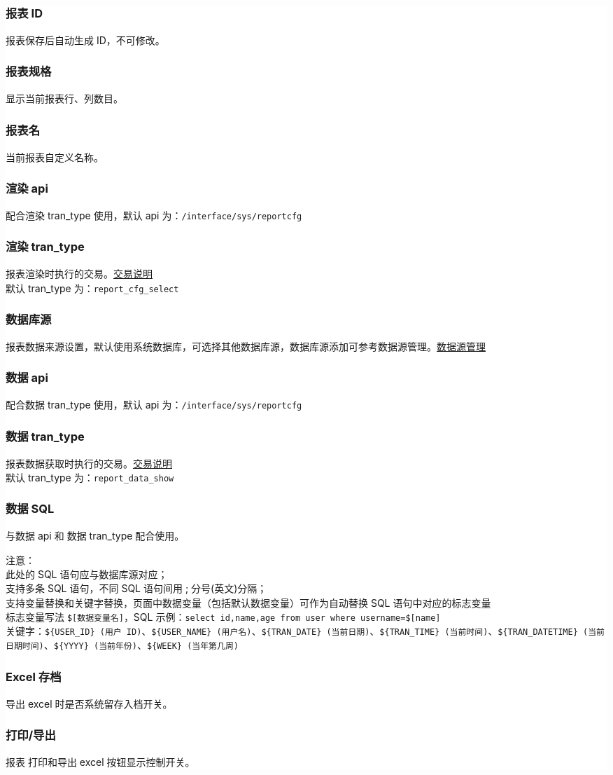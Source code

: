 ### 报表 ID

报表保存后自动生成 ID，不可修改。

### 报表规格

显示当前报表行、列数目。

### 报表名

当前报表自定义名称。

### 渲染 api

配合渲染 tran_type 使用，默认 api 为：`/interface/sys/reportcfg`

### 渲染 tran_type

报表渲染时执行的交易。[交易说明](../form/base.md#交易)<br>
默认 tran_type 为：`report_cfg_select`

### 数据库源

报表数据来源设置，默认使用系统数据库，可选择其他数据库源，数据库源添加可参考数据源管理。[数据源管理](../system/data-source.md)

### 数据 api

配合数据 tran_type 使用，默认 api 为：`/interface/sys/reportcfg`

### 数据 tran_type

报表数据获取时执行的交易。[交易说明](../form/base.md#交易)<br>
默认 tran_type 为：`report_data_show`

### 数据 SQL

与数据 api 和 数据 tran_type 配合使用。<br>

注意：<br>
此处的 SQL 语句应与数据库源对应；<br>
支持多条 SQL 语句，不同 SQL 语句间用 ; 分号(英文)分隔；<br>
支持变量替换和关键字替换，页面中数据变量（包括默认数据变量）可作为自动替换 SQL 语句中对应的标志变量<br>
标志变量写法 `$[数据变量名]`，SQL 示例：`select id,name,age from user where username=$[name]`<br>
关键字：`${USER_ID} (用户 ID)`、`${USER_NAME} (用户名)`、`${TRAN_DATE} (当前日期)`、`${TRAN_TIME} (当前时间)`、`${TRAN_DATETIME} (当前日期时间)`、`${YYYY} (当前年份)`、`${WEEK} (当年第几周)`

### Excel 存档

导出 excel 时是否系统留存入档开关。

### 打印/导出

报表 打印和导出 excel 按钮显示控制开关。
